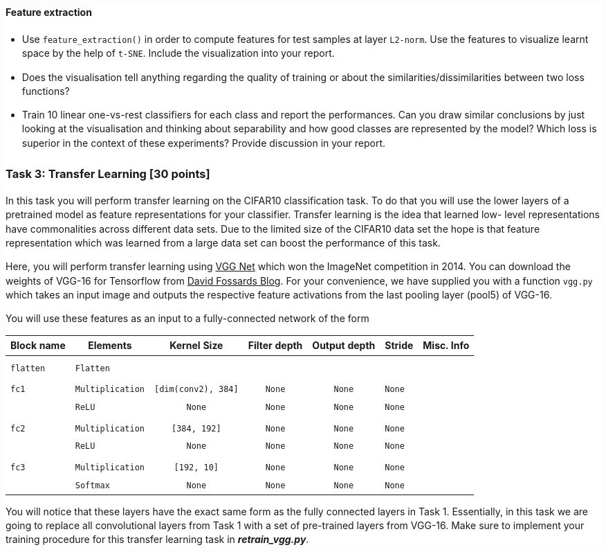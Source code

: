 #### Feature extraction
- Use `feature_extraction()` in order to compute features for test samples at layer `L2-norm`. Use the features to visualize learnt space by the help of `t-SNE`. Include the visualization into your report.

- Does the visualisation tell anything regarding the quality of training or about the similarities/dissimilarities between two loss functions?

- Train 10 linear one-vs-rest classifiers for each class and report the performances. Can you draw similar conclusions by just looking at the visualisation and thinking about separability and how good classes are represented by the model? Which loss is superior in the context of these experiments? Provide discussion in your report.

### Task 3: Transfer Learning [30 points]

In this task you will perform transfer learning on the CIFAR10 classification task. To do that you will use the lower layers of a pretrained model as feature representations for your classifier. Transfer learning is the idea that learned low- level representations have commonalities across different data sets. Due to the limited size of the CIFAR10 data set the hope is that feature representation which was learned from a large data set can boost the performance of this task.

Here, you will perform transfer learning using [VGG Net](http://www.robots.ox.ac.uk/~vgg/research/very_deep/) which won the ImageNet competition in 2014. You can download the weights of VGG-16 for Tensorflow from [David Fossards Blog](https://www.cs.toronto.edu/~frossard/post/vgg16/). For your convenience, we have supplied you with a function `vgg.py` which takes an input image and outputs the respective feature activations from the last pooling layer (pool5) of VGG-16.

You will use these features as an input to a fully-connected network of the form

|Block name   | Elements 		| Kernel Size         | Filter depth  |  Output depth  | Stride  | Misc. Info |
|-----------  |-------   		|:-------------:      | :--------:    | :-------:      | :-----  |------------|
|             |                         |                     |               |                |         |            |
| `flatten`   |   `Flatten`             |                     |               |                |         |            |
|             |                         |                     |               |                |         |            |
|   `fc1`     | `Multiplication`        |  `[dim(conv2), 384]`|   `None`      |    `None`      | `None`  |            |
|             | `ReLU`      		|   `None`            | `None`        |  `None`        | `None`  |            |
|             |                         |                     |               |                |         |            |
|   `fc2`     | `Multiplication`        |  `[384, 192]`       |   `None`      |   `None`       |  `None` |            |
|             | `ReLU`      		|   `None`            | `None`        |  `None`        | `None`  |            |
|             |                         |                     |               |                |         |            |
|   `fc3`     | `Multiplication`        |  `[192, 10]`        |   `None`      |   `None`       |  `None` |            |
|             | `Softmax`      		|   `None`            | `None`        |  `None`        | `None`  |            |

You will notice that these layers have the exact same form as the fully connected layers in Task 1. Essentially, in this task we are going to replace all convolutional layers from Task 1 with a set of pre-trained layers from VGG-16. Make sure to implement your training procedure for this transfer learning task in ***retrain_vgg.py***.
